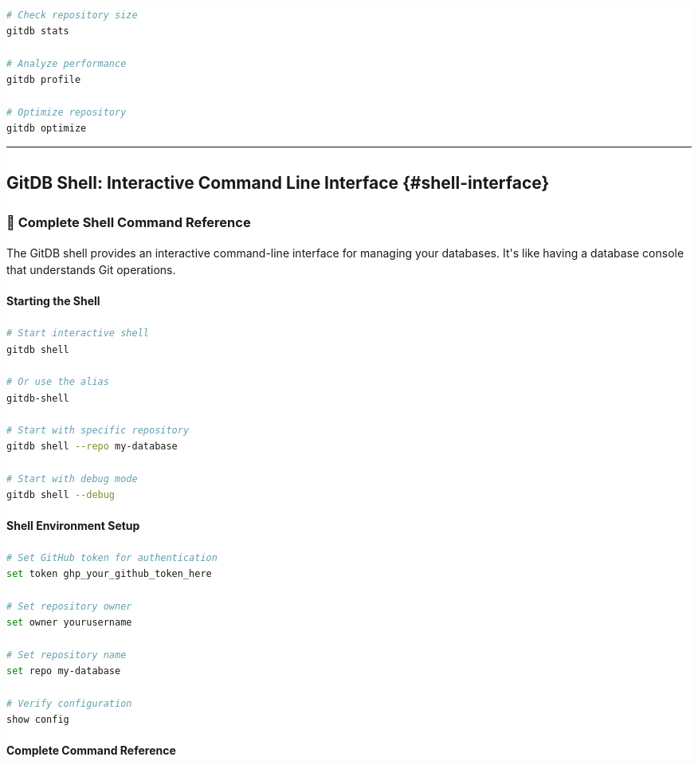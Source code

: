```bash
# Check repository size
gitdb stats

# Analyze performance
gitdb profile

# Optimize repository
gitdb optimize
```

---

## GitDB Shell: Interactive Command Line Interface {#shell-interface}

### 🎯 **Complete Shell Command Reference**

The GitDB shell provides an interactive command-line interface for managing your databases. It's like having a database console that understands Git operations.

#### **Starting the Shell**

```bash
# Start interactive shell
gitdb shell

# Or use the alias
gitdb-shell

# Start with specific repository
gitdb shell --repo my-database

# Start with debug mode
gitdb shell --debug
```

#### **Shell Environment Setup**

```bash
# Set GitHub token for authentication
set token ghp_your_github_token_here

# Set repository owner
set owner yourusername

# Set repository name
set repo my-database

# Verify configuration
show config
```

#### **Complete Command Reference**
